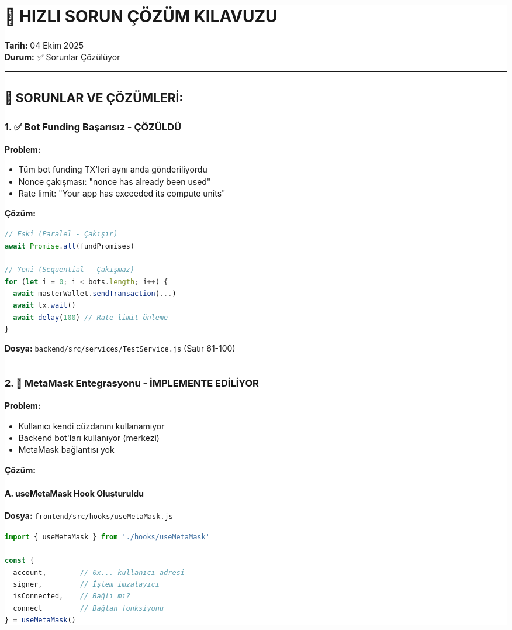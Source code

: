 # 🔧 HIZLI SORUN ÇÖZÜM KILAVUZU

**Tarih:** 04 Ekim 2025  
**Durum:** ✅ Sorunlar Çözülüyor

---

## 🐛 SORUNLAR VE ÇÖZÜMLERİ:

### 1. ✅ Bot Funding Başarısız - ÇÖZÜLDÜ

**Problem:**
- Tüm bot funding TX'leri aynı anda gönderiliyordu
- Nonce çakışması: "nonce has already been used"
- Rate limit: "Your app has exceeded its compute units"

**Çözüm:**
```javascript
// Eski (Paralel - Çakışır)
await Promise.all(fundPromises)

// Yeni (Sequential - Çakışmaz)
for (let i = 0; i < bots.length; i++) {
  await masterWallet.sendTransaction(...)
  await tx.wait()
  await delay(100) // Rate limit önleme
}
```

**Dosya:** `backend/src/services/TestService.js` (Satır 61-100)

---

### 2. 🔄 MetaMask Entegrasyonu - İMPLEMENTE EDİLİYOR

**Problem:**
- Kullanıcı kendi cüzdanını kullanamıyor
- Backend bot'ları kullanıyor (merkezi)
- MetaMask bağlantısı yok

**Çözüm:**

#### A. useMetaMask Hook Oluşturuldu
**Dosya:** `frontend/src/hooks/useMetaMask.js`

```javascript
import { useMetaMask } from './hooks/useMetaMask'

const { 
  account,        // 0x... kullanıcı adresi
  signer,         // İşlem imzalayıcı
  isConnected,    // Bağlı mı?
  connect         // Bağlan fonksiyonu
} = useMetaMask()
```
